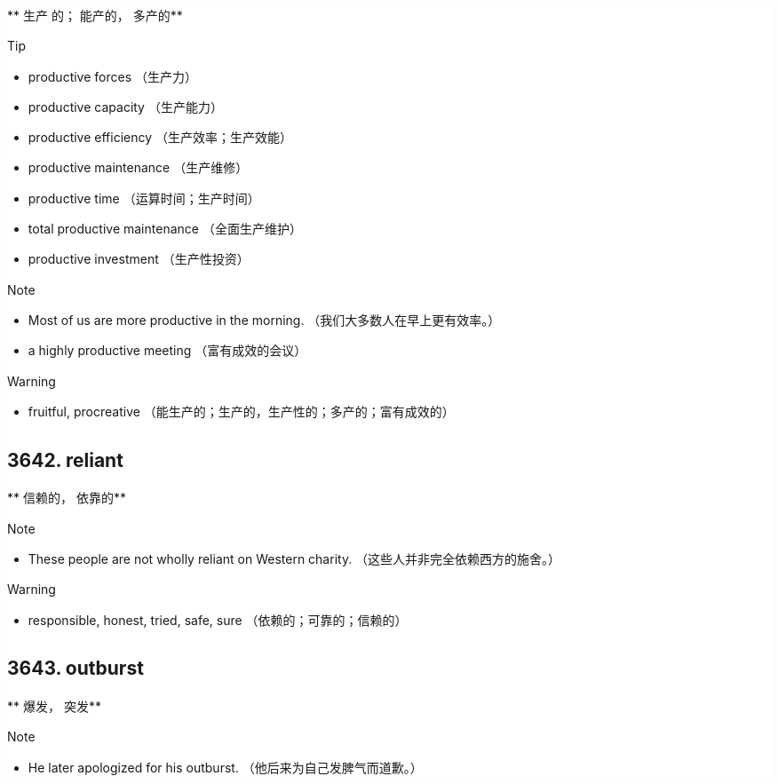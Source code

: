 ** 生产  的； 能产的， 多产的**

> [!TIP]
>
> - productive forces （生产力）
>
> - productive capacity （生产能力）
>
> - productive efficiency （生产效率；生产效能）
>
> - productive maintenance （生产维修）
>
> - productive time （运算时间；生产时间）
>
> - total productive maintenance （全面生产维护）
>
> - productive investment （生产性投资）
>

> [!NOTE]
>
> - Most of us are more productive in the morning. （我们大多数人在早上更有效率。）
>
> - a highly productive meeting （富有成效的会议）
>

> [!WARNING]
>
> - fruitful, procreative （能生产的；生产的，生产性的；多产的；富有成效的）
>

## 3642. reliant

** 信赖的， 依靠的**

> [!NOTE]
>
> - These people are not wholly reliant on Western charity. （这些人并非完全依赖西方的施舍。）
>

> [!WARNING]
>
> - responsible, honest, tried, safe, sure （依赖的；可靠的；信赖的）
>

## 3643. outburst

**  爆发， 突发**

> [!NOTE]
>
> - He later apologized for his outburst. （他后来为自己发脾气而道歉。）
>
